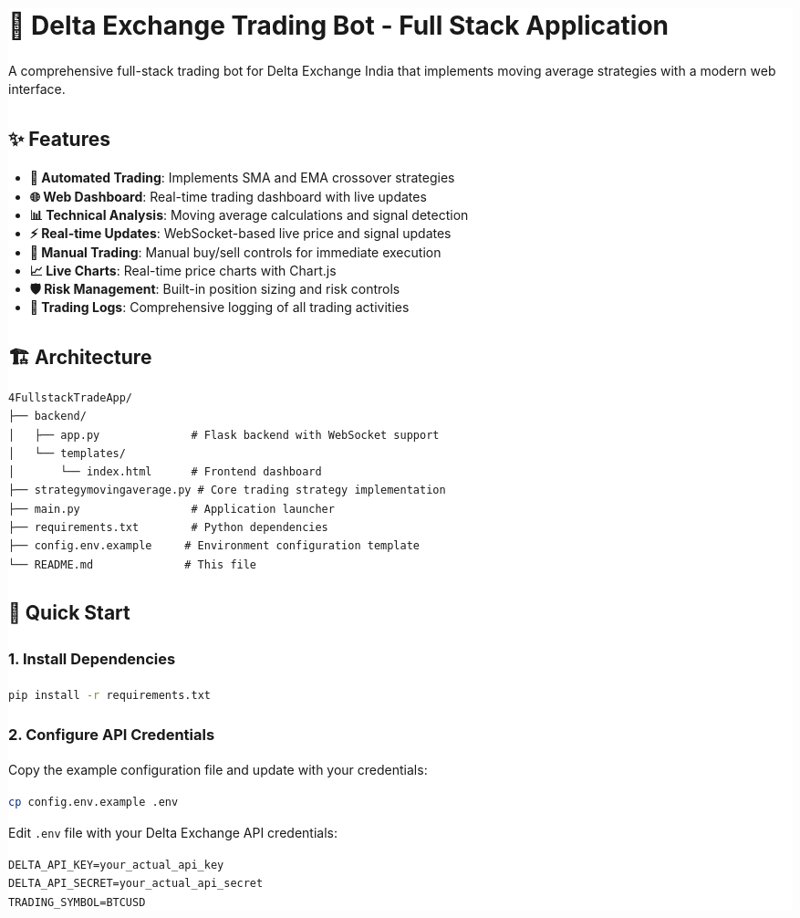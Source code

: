 # 🚀 Delta Exchange Trading Bot - Full Stack Application

A comprehensive full-stack trading bot for Delta Exchange India that implements moving average strategies with a modern web interface.

## ✨ Features

- **🤖 Automated Trading**: Implements SMA and EMA crossover strategies
- **🌐 Web Dashboard**: Real-time trading dashboard with live updates
- **📊 Technical Analysis**: Moving average calculations and signal detection
- **⚡ Real-time Updates**: WebSocket-based live price and signal updates
- **🎯 Manual Trading**: Manual buy/sell controls for immediate execution
- **📈 Live Charts**: Real-time price charts with Chart.js
- **🛡️ Risk Management**: Built-in position sizing and risk controls
- **📝 Trading Logs**: Comprehensive logging of all trading activities

## 🏗️ Architecture

```
4FullstackTradeApp/
├── backend/
│   ├── app.py              # Flask backend with WebSocket support
│   └── templates/
│       └── index.html      # Frontend dashboard
├── strategymovingaverage.py # Core trading strategy implementation
├── main.py                 # Application launcher
├── requirements.txt        # Python dependencies
├── config.env.example     # Environment configuration template
└── README.md              # This file
```

## 🚀 Quick Start

### 1. Install Dependencies

```bash
pip install -r requirements.txt
```

### 2. Configure API Credentials

Copy the example configuration file and update with your credentials:

```bash
cp config.env.example .env
```

Edit `.env` file with your Delta Exchange API credentials:

```env
DELTA_API_KEY=your_actual_api_key
DELTA_API_SECRET=your_actual_api_secret
TRADING_SYMBOL=BTCUSD
```
